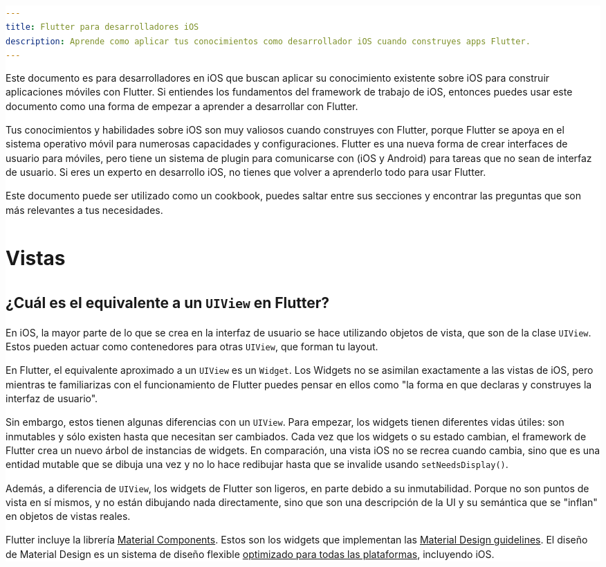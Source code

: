 ```yaml
---
title: Flutter para desarrolladores iOS
description: Aprende como aplicar tus conocimientos como desarrollador iOS cuando construyes apps Flutter.
---
```


Este documento es para desarrolladores en iOS que buscan aplicar su conocimiento existente sobre iOS 
para construir aplicaciones móviles con Flutter. Si entiendes los fundamentos del framework de 
trabajo de iOS, entonces puedes usar este documento como una forma de empezar a aprender a 
desarrollar con Flutter.

Tus conocimientos y habilidades sobre iOS son muy valiosos cuando construyes con
Flutter, porque Flutter se apoya en el sistema operativo móvil para numerosas
capacidades y configuraciones. Flutter es una nueva forma de crear interfaces de usuario 
para móviles, pero tiene un sistema de plugin para comunicarse con (iOS y Android) para tareas 
que no sean de interfaz de usuario. Si eres un experto en desarrollo iOS, no tienes que 
volver a aprenderlo todo para usar Flutter.

Este documento puede ser utilizado como un cookbook, puedes saltar entre sus secciones y 
encontrar las preguntas que son más relevantes a tus necesidades.

# Vistas

## ¿Cuál es el equivalente a un `UIView` en Flutter?

En iOS, la mayor parte de lo que se crea en la interfaz de usuario se hace utilizando objetos 
de vista, que son de la clase  `UIView`. Estos pueden actuar como contenedores para otras `UIView`, 
que forman tu layout.

En Flutter, el equivalente aproximado a un `UIView` es un `Widget`. Los Widgets no se asimilan 
exactamente a las vistas de iOS, pero mientras te familiarizas con el funcionamiento de Flutter
puedes pensar en ellos como "la forma en que declaras y construyes la interfaz de usuario".

Sin embargo, estos tienen algunas diferencias con un `UIView`. Para empezar, los widgets tienen 
diferentes vidas útiles: son inmutables y sólo existen hasta que necesitan ser cambiados. 
Cada vez que los widgets o su estado cambian, el framework de Flutter crea
un nuevo árbol de instancias de widgets. En comparación, una vista iOS no se recrea cuando
cambia, sino que es una entidad mutable que se dibuja una vez y no lo hace
redibujar hasta que se invalide usando `setNeedsDisplay()`.

Además, a diferencia de `UIView`, los widgets de Flutter son ligeros, en parte debido
a su inmutabilidad. Porque no son puntos de vista en sí mismos, y no están dibujando nada 
directamente, sino que son una descripción de la UI y su semántica que se "inflan" en objetos de 
vistas reales.

Flutter incluye la librería [Material Components](https://material.io/develop/flutter/). 
Estos son los widgets que implementan las 
[Material Design guidelines](https://material.io/design/). El diseño de Material Design es un 
sistema de diseño flexible [optimizado para todas 
las plataformas](https://material.io/design/platform-guidance/cross-platform-adaptation.html#cross-platform-guidelines),
incluyendo iOS.
